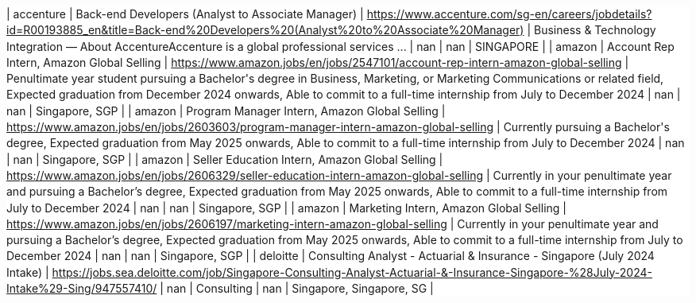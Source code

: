 | accenture       | Back-end Developers (Analyst to Associate Manager)                                                                          | https://www.accenture.com/sg-en/careers/jobdetails?id=R00193885_en&title=Back-end%20Developers%20(Analyst%20to%20Associate%20Manager)                                                                                 | Business & Technology Integration — About AccentureAccenture is a global professional services ...                                                                                                                                                           | nan                                      | nan                 | SINGAPORE                                                                                                                                                                                                                                 |
| amazon          | Account Rep Intern, Amazon Global Selling                                                                                   | https://www.amazon.jobs/en/jobs/2547101/account-rep-intern-amazon-global-selling                                                                                                                                      | Penultimate year student pursuing a Bachelor's degree in Business, Marketing, or Marketing Communications or related field, Expected graduation from December 2024 onwards, Able to commit to a full-time internship from July to December 2024              | nan                                      | nan                 | Singapore, SGP                                                                                                                                                                                                                            |
| amazon          | Program Manager Intern, Amazon Global Selling                                                                               | https://www.amazon.jobs/en/jobs/2603603/program-manager-intern-amazon-global-selling                                                                                                                                  | Currently pursuing a Bachelor's degree, Expected graduation from May 2025 onwards, Able to commit to a full-time internship from July to December 2024                                                                                                       | nan                                      | nan                 | Singapore, SGP                                                                                                                                                                                                                            |
| amazon          | Seller Education Intern, Amazon Global Selling                                                                              | https://www.amazon.jobs/en/jobs/2606329/seller-education-intern-amazon-global-selling                                                                                                                                 | Currently in your penultimate year and pursuing a Bachelor’s degree, Expected graduation from May 2025 onwards, Able to commit to a full-time internship from July to December 2024                                                                          | nan                                      | nan                 | Singapore, SGP                                                                                                                                                                                                                            |
| amazon          | Marketing Intern, Amazon Global Selling                                                                                     | https://www.amazon.jobs/en/jobs/2606197/marketing-intern-amazon-global-selling                                                                                                                                        | Currently in your penultimate year and pursuing a Bachelor’s degree, Expected graduation from May 2025 onwards, Able to commit to a full-time internship from July to December 2024                                                                          | nan                                      | nan                 | Singapore, SGP                                                                                                                                                                                                                            |
| deloitte        | Consulting Analyst - Actuarial & Insurance - Singapore (July 2024 Intake)                                                   | https://jobs.sea.deloitte.com/job/Singapore-Consulting-Analyst-Actuarial-&-Insurance-Singapore-%28July-2024-Intake%29-Sing/947557410/                                                                                 | nan                                                                                                                                                                                                                                                          | Consulting                               | nan                 | Singapore, Singapore, SG                                                                                                                                                                                                                  |